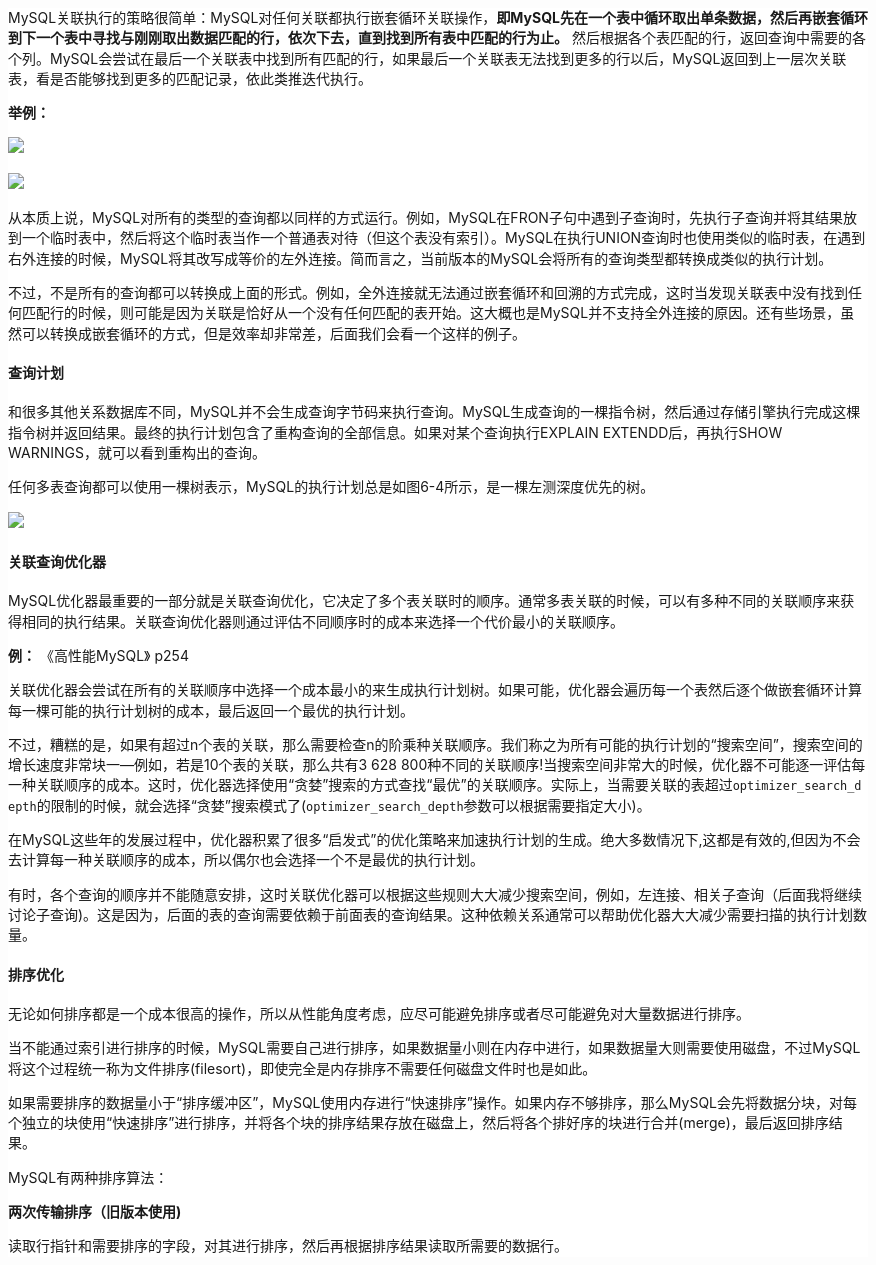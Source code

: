 MySQL关联执行的策略很简单：MySQL对任何关联都执行嵌套循环关联操作，**即MySQL先在一个表中循环取出单条数据，然后再嵌套循环到下一个表中寻找与刚刚取出数据匹配的行，依次下去，直到找到所有表中匹配的行为止。** 然后根据各个表匹配的行，返回查询中需要的各个列。MySQL会尝试在最后一个关联表中找到所有匹配的行，如果最后一个关联表无法找到更多的行以后，MySQL返回到上一层次关联表，看是否能够找到更多的匹配记录，依此类推迭代执行。

**举例：**

![](https://p3-juejin.byteimg.com/tos-cn-i-k3u1fbpfcp/b36c5f95b3ac4399b0dbc5f3a0fb15bf~tplv-k3u1fbpfcp-zoom-1.image)

![](https://p3-juejin.byteimg.com/tos-cn-i-k3u1fbpfcp/c00540d5a0f842b8a00f06be0dd87981~tplv-k3u1fbpfcp-zoom-1.image)

从本质上说，MySQL对所有的类型的查询都以同样的方式运行。例如，MySQL在FRON子句中遇到子查询时，先执行子查询并将其结果放到一个临时表中，然后将这个临时表当作一个普通表对待（但这个表没有索引）。MySQL在执行UNION查询时也使用类似的临时表，在遇到右外连接的时候，MySQL将其改写成等价的左外连接。简而言之，当前版本的MySQL会将所有的查询类型都转换成类似的执行计划。

不过，不是所有的查询都可以转换成上面的形式。例如，全外连接就无法通过嵌套循环和回溯的方式完成，这时当发现关联表中没有找到任何匹配行的时候，则可能是因为关联是恰好从一个没有任何匹配的表开始。这大概也是MySQL并不支持全外连接的原因。还有些场景，虽然可以转换成嵌套循环的方式，但是效率却非常差，后面我们会看一个这样的例子。

#### 查询计划

和很多其他关系数据库不同，MySQL并不会生成查询字节码来执行查询。MySQL生成查询的一棵指令树，然后通过存储引擎执行完成这棵指令树并返回结果。最终的执行计划包含了重构查询的全部信息。如果对某个查询执行EXPLAIN EXTENDD后，再执行SHOW WARNINGS，就可以看到重构出的查询。

任何多表查询都可以使用一棵树表示，MySQL的执行计划总是如图6-4所示，是一棵左测深度优先的树。

![](https://p3-juejin.byteimg.com/tos-cn-i-k3u1fbpfcp/082991aff96640c6b61b40a2c96a8dc2~tplv-k3u1fbpfcp-zoom-1.image)


#### 关联查询优化器

MySQL优化器最重要的一部分就是关联查询优化，它决定了多个表关联时的顺序。通常多表关联的时候，可以有多种不同的关联顺序来获得相同的执行结果。关联查询优化器则通过评估不同顺序时的成本来选择一个代价最小的关联顺序。

**例：** 《高性能MySQL》 p254

关联优化器会尝试在所有的关联顺序中选择一个成本最小的来生成执行计划树。如果可能，优化器会遍历每一个表然后逐个做嵌套循环计算每一棵可能的执行计划树的成本，最后返回一个最优的执行计划。

不过，糟糕的是，如果有超过n个表的关联，那么需要检查n的阶乘种关联顺序。我们称之为所有可能的执行计划的“搜索空间”，搜索空间的增长速度非常块一—例如，若是10个表的关联，那么共有3 628 800种不同的关联顺序!当搜索空间非常大的时候，优化器不可能逐一评估每一种关联顺序的成本。这时，优化器选择使用“贪婪”搜索的方式查找“最优”的关联顺序。实际上，当需要关联的表超过`optimizer_search_depth`的限制的时候，就会选择“贪婪”搜索模式了(`optimizer_search_depth`参数可以根据需要指定大小)。

在MySQL这些年的发展过程中，优化器积累了很多“启发式”的优化策略来加速执行计划的生成。绝大多数情况下,这都是有效的,但因为不会去计算每一种关联顺序的成本，所以偶尔也会选择一个不是最优的执行计划。

有时，各个查询的顺序并不能随意安排，这时关联优化器可以根据这些规则大大减少搜索空间，例如，左连接、相关子查询（后面我将继续讨论子查询)。这是因为，后面的表的查询需要依赖于前面表的查询结果。这种依赖关系通常可以帮助优化器大大减少需要扫描的执行计划数量。

#### 排序优化

无论如何排序都是一个成本很高的操作，所以从性能角度考虑，应尽可能避免排序或者尽可能避免对大量数据进行排序。

当不能通过索引进行排序的时候，MySQL需要自己进行排序，如果数据量小则在内存中进行，如果数据量大则需要使用磁盘，不过MySQL将这个过程统一称为文件排序(filesort)，即使完全是内存排序不需要任何磁盘文件时也是如此。

如果需要排序的数据量小于“排序缓冲区”，MySQL使用内存进行“快速排序”操作。如果内存不够排序，那么MySQL会先将数据分块，对每个独立的块使用“快速排序”进行排序，并将各个块的排序结果存放在磁盘上，然后将各个排好序的块进行合并(merge)，最后返回排序结果。

MySQL有两种排序算法：

**两次传输排序（旧版本使用)**

读取行指针和需要排序的字段，对其进行排序，然后再根据排序结果读取所需要的数据行。
